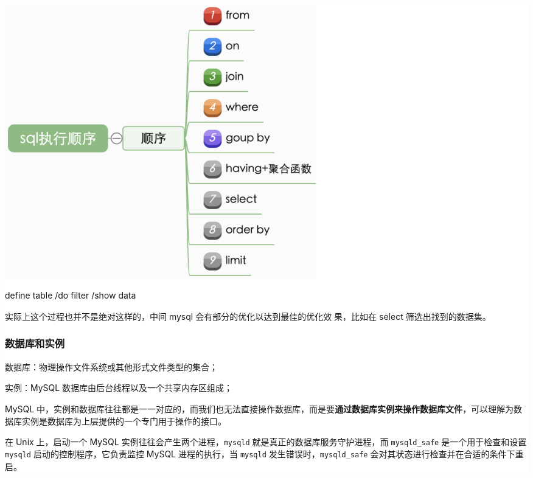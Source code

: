 <img src="db_design.assets/image-20210616084750576.png" alt="image-20210616084750576" style="zoom:50%;" />

define table /do filter /show data

实际上这个过程也并不是绝对这样的，中间 mysql 会有部分的优化以达到最佳的优化效 果，比如在 select 筛选出找到的数据集。



### 数据库和实例

数据库：物理操作文件系统或其他形式文件类型的集合；

实例：MySQL 数据库由后台线程以及一个共享内存区组成；



MySQL 中，实例和数据库往往都是一一对应的，而我们也无法直接操作数据库，而是要**通过数据库实例来操作数据库文件**，可以理解为数据库实例是数据库为上层提供的一个专门用于操作的接口。

在 Unix 上，启动一个 MySQL 实例往往会产生两个进程，`mysqld` 就是真正的数据库服务守护进程，而 `mysqld_safe` 是一个用于检查和设置 `mysqld` 启动的控制程序，它负责监控 MySQL 进程的执行，当 `mysqld` 发生错误时，`mysqld_safe` 会对其状态进行检查并在合适的条件下重启。



